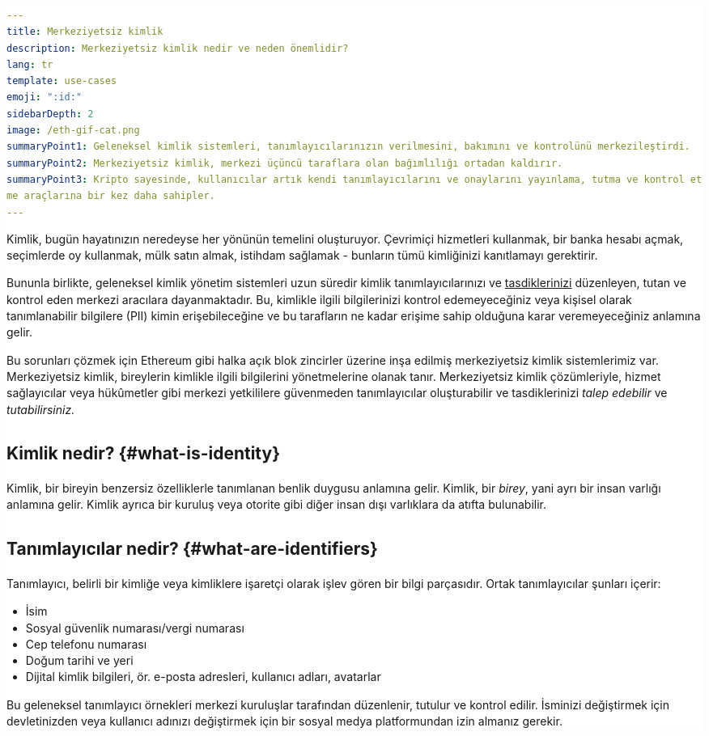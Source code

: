 ```yaml
---
title: Merkeziyetsiz kimlik
description: Merkeziyetsiz kimlik nedir ve neden önemlidir?
lang: tr
template: use-cases
emoji: ":id:"
sidebarDepth: 2
image: /eth-gif-cat.png
summaryPoint1: Geleneksel kimlik sistemleri, tanımlayıcılarınızın verilmesini, bakımını ve kontrolünü merkezileştirdi.
summaryPoint2: Merkeziyetsiz kimlik, merkezi üçüncü taraflara olan bağımlılığı ortadan kaldırır.
summaryPoint3: Kripto sayesinde, kullanıcılar artık kendi tanımlayıcılarını ve onaylarını yayınlama, tutma ve kontrol etme araçlarına bir kez daha sahipler.
---
```


Kimlik, bugün hayatınızın neredeyse her yönünün temelini oluşturuyor. Çevrimiçi hizmetleri kullanmak, bir banka hesabı açmak, seçimlerde oy kullanmak, mülk satın almak, istihdam sağlamak - bunların tümü kimliğinizi kanıtlamayı gerektirir.

Bununla birlikte, geleneksel kimlik yönetim sistemleri uzun süredir kimlik tanımlayıcılarınızı ve [tasdiklerinizi](#what-are-attestations) düzenleyen, tutan ve kontrol eden merkezi aracılara dayanmaktadır. Bu, kimlikle ilgili bilgilerinizi kontrol edemeyeceğiniz veya kişisel olarak tanımlanabilir bilgilere (PII) kimin erişebileceğine ve bu tarafların ne kadar erişime sahip olduğuna karar veremeyeceğiniz anlamına gelir.

Bu sorunları çözmek için Ethereum gibi halka açık blok zincirler üzerine inşa edilmiş merkeziyetsiz kimlik sistemlerimiz var. Merkeziyetsiz kimlik, bireylerin kimlikle ilgili bilgilerini yönetmelerine olanak tanır. Merkeziyetsiz kimlik çözümleriyle, hizmet sağlayıcılar veya hükûmetler gibi merkezi yetkililere güvenmeden tanımlayıcılar oluşturabilir ve tasdiklerinizi _talep edebilir_ ve _tutabilirsiniz._

## Kimlik nedir? {#what-is-identity}

Kimlik, bir bireyin benzersiz özelliklerle tanımlanan benlik duygusu anlamına gelir. Kimlik, bir _birey_, yani ayrı bir insan varlığı anlamına gelir. Kimlik ayrıca bir kuruluş veya otorite gibi diğer insan dışı varlıklara da atıfta bulunabilir.

## Tanımlayıcılar nedir? {#what-are-identifiers}

Tanımlayıcı, belirli bir kimliğe veya kimliklere işaretçi olarak işlev gören bir bilgi parçasıdır. Ortak tanımlayıcılar şunları içerir:

- İsim
- Sosyal güvenlik numarası/vergi numarası
- Cep telefonu numarası
- Doğum tarihi ve yeri
- Dijital kimlik bilgileri, ör. e-posta adresleri, kullanıcı adları, avatarlar

Bu geleneksel tanımlayıcı örnekleri merkezi kuruluşlar tarafından düzenlenir, tutulur ve kontrol edilir. İsminizi değiştirmek için devletinizden veya kullanıcı adınızı değiştirmek için bir sosyal medya platformundan izin almanız gerekir.
